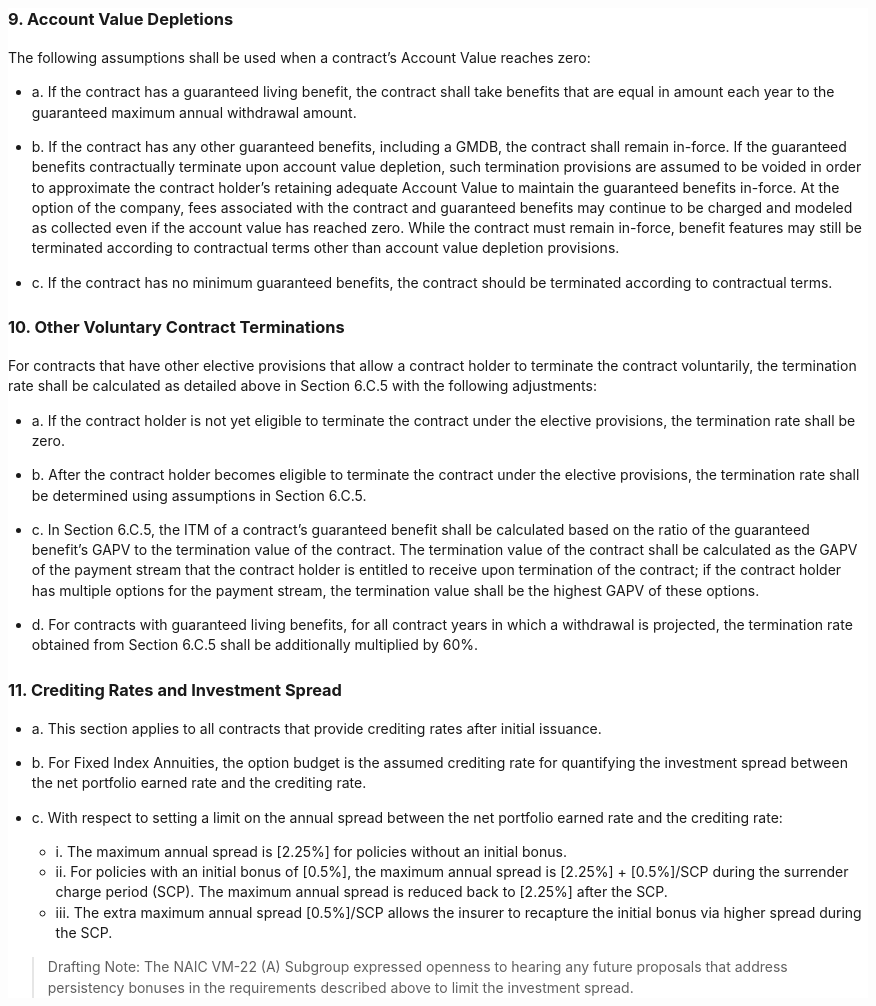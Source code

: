 ### 9.	Account Value Depletions  

The following assumptions shall be used when a contract’s Account Value reaches zero:
- a. 	If the contract has a guaranteed living benefit, the contract shall take benefits that are equal in amount each year to the guaranteed maximum annual withdrawal amount.

- b. 	If the contract has any other guaranteed benefits, including a GMDB, the contract shall remain in-force. If the guaranteed benefits contractually terminate upon account value depletion, such termination provisions are assumed to be voided in order to approximate the contract holder’s retaining adequate Account Value to maintain the guaranteed benefits in-force. At the option of the company, fees associated with the contract and guaranteed benefits may continue to be charged and modeled as collected even if the account value has reached zero. While the contract must remain in-force, benefit features may still be terminated according to contractual terms other than account value depletion provisions.

- c. 	If the contract has no minimum guaranteed benefits, the contract should be terminated according to contractual terms.

### 10.	Other Voluntary Contract Terminations  
For contracts that have other elective provisions that allow a contract holder to terminate the contract voluntarily, the termination rate shall be calculated as detailed above in Section 6.C.5 with the following adjustments:
- a. 	If the contract holder is not yet eligible to terminate the contract under the elective provisions, the termination rate shall be zero.

- b. 	After the contract holder becomes eligible to terminate the contract under the elective provisions, the termination rate shall be determined using assumptions in Section 6.C.5.

- c. 	In Section 6.C.5, the ITM of a contract’s guaranteed benefit shall be calculated based on the ratio of the guaranteed benefit’s GAPV to the termination value of the contract. The termination value of the contract shall be calculated as the GAPV of the payment stream that the contract holder is entitled to receive upon termination of the contract; if the contract holder has multiple options for the payment stream, the termination value shall be the highest GAPV of these options.

- d. 	For contracts with guaranteed living benefits, for all contract years in which a withdrawal is projected, the termination rate obtained from Section 6.C.5 shall be additionally multiplied by 60%.

### 11.	Crediting Rates and Investment Spread

- a. This section applies to all contracts that provide crediting rates after initial issuance.

- b. For Fixed Index Annuities, the option budget is the assumed crediting rate for quantifying the investment spread between the net portfolio earned rate and the crediting rate.

- c.	With respect to setting a limit on the annual spread between the net portfolio earned rate and the crediting rate:
   - i.	The maximum annual spread is [2.25%] for policies without an initial bonus.
   - ii.	For policies with an initial bonus of [0.5%], the maximum annual spread is [2.25%] + [0.5%]/SCP during the surrender charge period (SCP). The maximum annual spread is reduced back to [2.25%] after the SCP.
   - iii.	The extra maximum annual spread [0.5%]/SCP allows the insurer to recapture the initial bonus via higher spread during the SCP.

> Drafting Note: The NAIC VM-22 (A) Subgroup expressed openness to hearing any future proposals that address persistency bonuses in the requirements described above to limit the investment spread.

